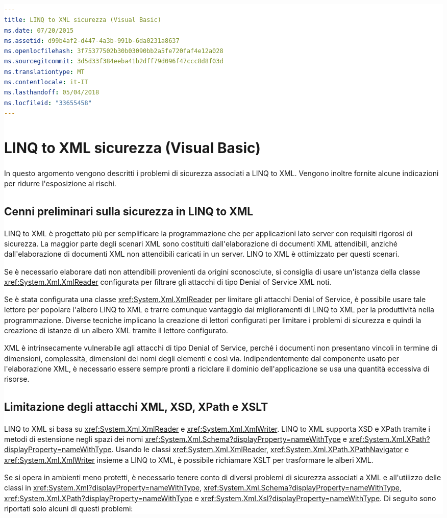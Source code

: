 ```yaml
---
title: LINQ to XML sicurezza (Visual Basic)
ms.date: 07/20/2015
ms.assetid: d99b4af2-d447-4a3b-991b-6da0231a8637
ms.openlocfilehash: 3f75377502b30b03090bb2a5fe720faf4e12a028
ms.sourcegitcommit: 3d5d33f384eeba41b2dff79d096f47ccc8d8f03d
ms.translationtype: MT
ms.contentlocale: it-IT
ms.lasthandoff: 05/04/2018
ms.locfileid: "33655458"
---
```

# <a name="linq-to-xml-security-visual-basic"></a>LINQ to XML sicurezza (Visual Basic)
In questo argomento vengono descritti i problemi di sicurezza associati a LINQ to XML. Vengono inoltre fornite alcune indicazioni per ridurre l'esposizione ai rischi.  
  
## <a name="linq-to-xml-security-overview"></a>Cenni preliminari sulla sicurezza in LINQ to XML  
 LINQ to XML è progettato più per semplificare la programmazione che per applicazioni lato server con requisiti rigorosi di sicurezza. La maggior parte degli scenari XML sono costituiti dall'elaborazione di documenti XML attendibili, anziché dall'elaborazione di documenti XML non attendibili caricati in un server. LINQ to XML è ottimizzato per questi scenari.  
  
 Se è necessario elaborare dati non attendibili provenienti da origini sconosciute, si consiglia di usare un'istanza della classe <xref:System.Xml.XmlReader> configurata per filtrare gli attacchi di tipo Denial of Service XML noti.  
  
 Se è stata configurata una classe <xref:System.Xml.XmlReader> per limitare gli attacchi Denial of Service, è possibile usare tale lettore per popolare l'albero LINQ to XML e trarre comunque vantaggio dai miglioramenti di LINQ to XML per la produttività nella programmazione. Diverse tecniche implicano la creazione di lettori configurati per limitare i problemi di sicurezza e quindi la creazione di istanze di un albero XML tramite il lettore configurato.  
  
 XML è intrinsecamente vulnerabile agli attacchi di tipo Denial of Service, perché i documenti non presentano vincoli in termine di dimensioni, complessità, dimensioni dei nomi degli elementi e così via. Indipendentemente dal componente usato per l'elaborazione XML, è necessario essere sempre pronti a riciclare il dominio dell'applicazione se usa una quantità eccessiva di risorse.  
  
## <a name="mitigation-of-xml-xsd-xpath-and-xslt-attacks"></a>Limitazione degli attacchi XML, XSD, XPath e XSLT  
 LINQ to XML si basa su <xref:System.Xml.XmlReader> e <xref:System.Xml.XmlWriter>. LINQ to XML supporta XSD e XPath tramite i metodi di estensione negli spazi dei nomi <xref:System.Xml.Schema?displayProperty=nameWithType> e <xref:System.Xml.XPath?displayProperty=nameWithType>. Usando le classi <xref:System.Xml.XmlReader>, <xref:System.Xml.XPath.XPathNavigator> e <xref:System.Xml.XmlWriter> insieme a LINQ to XML, è possibile richiamare XSLT per trasformare le alberi XML.  
  
 Se si opera in ambienti meno protetti, è necessario tenere conto di diversi problemi di sicurezza associati a XML e all'utilizzo delle classi in <xref:System.Xml?displayProperty=nameWithType>, <xref:System.Xml.Schema?displayProperty=nameWithType>, <xref:System.Xml.XPath?displayProperty=nameWithType> e <xref:System.Xml.Xsl?displayProperty=nameWithType>. Di seguito sono riportati solo alcuni di questi problemi:  
  